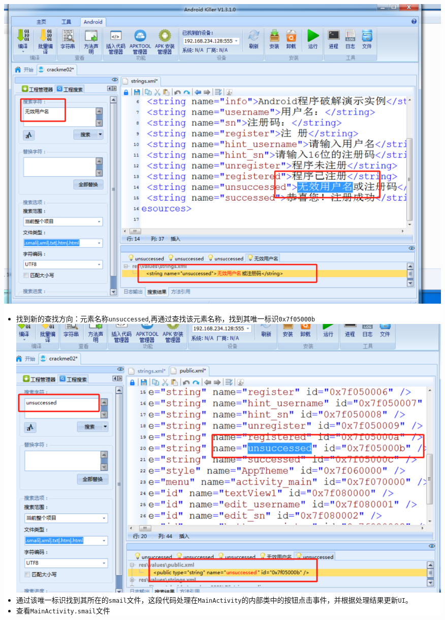 ![](image/less.png)
- 找到新的查找方向：元素名称`unsuccessed`,再通过查找该元素名称，找到其唯一标识`0x7f05000b`
![](image/unsuccessed.png)
- 通过该唯一标识找到其所在的`smail`文件，这段代码处理在`MainActivity`的内部类中的按钮点击事件，并根据处理结果更新`UI`。
- 查看`MainActivity.smail`文件
